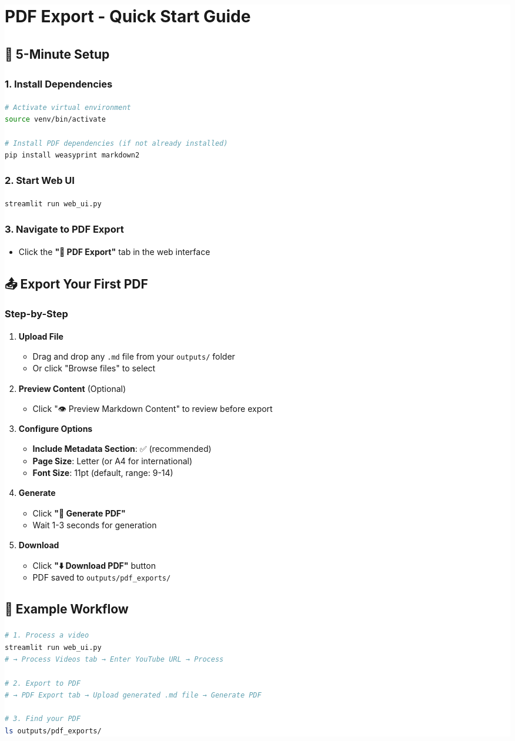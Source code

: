 # PDF Export - Quick Start Guide

## 🚀 5-Minute Setup

### 1. Install Dependencies
```bash
# Activate virtual environment
source venv/bin/activate

# Install PDF dependencies (if not already installed)
pip install weasyprint markdown2
```

### 2. Start Web UI
```bash
streamlit run web_ui.py
```

### 3. Navigate to PDF Export
- Click the **"📄 PDF Export"** tab in the web interface

## 📤 Export Your First PDF

### Step-by-Step

1. **Upload File**
   - Drag and drop any `.md` file from your `outputs/` folder
   - Or click "Browse files" to select

2. **Preview Content** (Optional)
   - Click "👁️ Preview Markdown Content" to review before export

3. **Configure Options**
   - **Include Metadata Section**: ✅ (recommended)
   - **Page Size**: Letter (or A4 for international)
   - **Font Size**: 11pt (default, range: 9-14)

4. **Generate**
   - Click **"🚀 Generate PDF"**
   - Wait 1-3 seconds for generation

5. **Download**
   - Click **"⬇️ Download PDF"** button
   - PDF saved to `outputs/pdf_exports/`

## 🎯 Example Workflow

```bash
# 1. Process a video
streamlit run web_ui.py
# → Process Videos tab → Enter YouTube URL → Process

# 2. Export to PDF
# → PDF Export tab → Upload generated .md file → Generate PDF

# 3. Find your PDF
ls outputs/pdf_exports/
```
